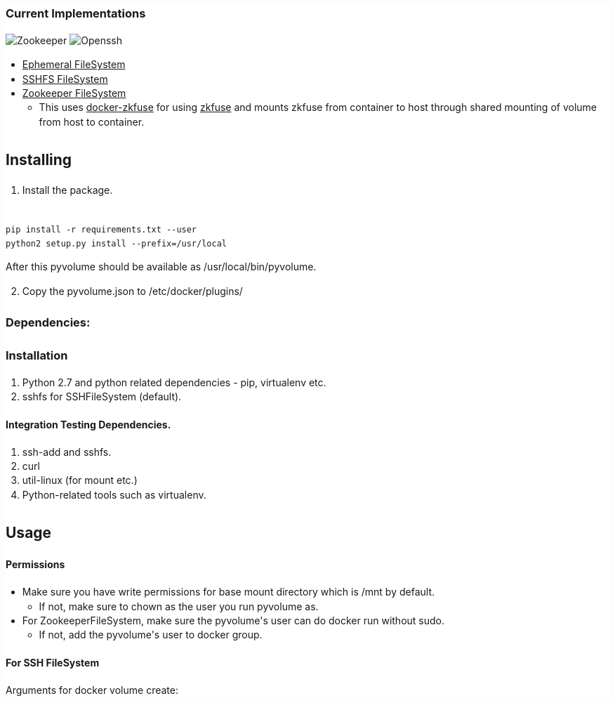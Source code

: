### Current Implementations
![Zookeeper](https://www.dropbox.com/s/7vmgl4mo9qvlncp/zookeeper.png?dl=1)
![Openssh](https://www.dropbox.com/s/8v7e8cu1wcwcipr/openssh.jpg?dl=1)

- [Ephemeral FileSystem](pyvolume/local.py)
- [SSHFS FileSystem](pyvolume/sshfs.py)
- [Zookeeper FileSystem](pyvolume/zkfuse.py)
    - This uses [docker-zkfuse](https://github.com/ronin13/docker-zkfuse) for using [zkfuse](https://github.com/apache/zookeeper/tree/master/src/contrib/zkfuse) and mounts zkfuse from container to host through shared mounting of volume from host to container.

Installing
-----------
1. Install the package.

```

pip install -r requirements.txt --user
python2 setup.py install --prefix=/usr/local

```

After this pyvolume should be available as /usr/local/bin/pyvolume.

2. Copy the pyvolume.json to /etc/docker/plugins/

### Dependencies:

### Installation
1. Python 2.7 and python related dependencies - pip, virtualenv etc.
2. sshfs for SSHFileSystem (default).

#### Integration Testing Dependencies.
1. ssh-add and sshfs.
2. curl
3. util-linux (for mount etc.)
4. Python-related tools such as virtualenv.

Usage
-------

#### Permissions

- Make sure you have write permissions for base mount directory which is /mnt by default.
    - If not, make sure to chown as the user you run pyvolume as.
- For ZookeeperFileSystem, make sure the pyvolume's user can do docker run without sudo.
    - If not, add the pyvolume's user to docker group.


#### For SSH FileSystem

Arguments for docker volume create:
